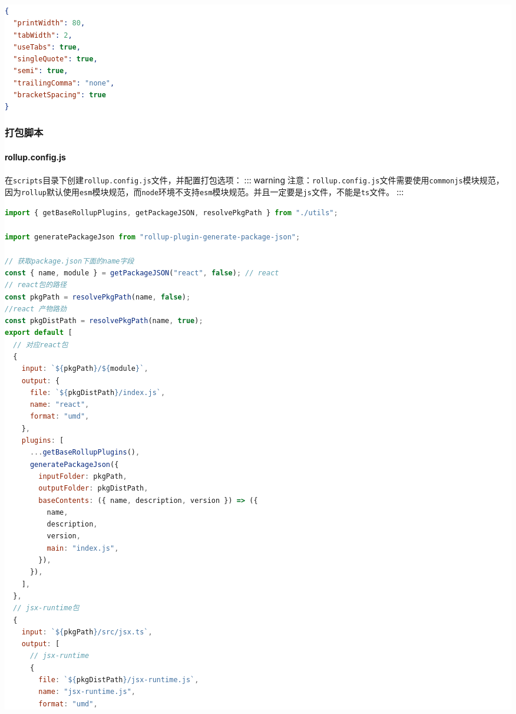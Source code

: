 ```json
{
  "printWidth": 80,
  "tabWidth": 2,
  "useTabs": true,
  "singleQuote": true,
  "semi": true,
  "trailingComma": "none",
  "bracketSpacing": true
}
```

### 打包脚本

#### rollup.config.js

在`scripts`目录下创建`rollup.config.js`文件，并配置打包选项：
::: warning
注意：`rollup.config.js`文件需要使用`commonjs`模块规范，因为`rollup`默认使用`esm`模块规范，而`node`环境不支持`esm`模块规范。并且一定要是`js`文件，不能是`ts`文件。
:::

```js
import { getBaseRollupPlugins, getPackageJSON, resolvePkgPath } from "./utils";

import generatePackageJson from "rollup-plugin-generate-package-json";

// 获取package.json下面的name字段
const { name, module } = getPackageJSON("react", false); // react
// react包的路径
const pkgPath = resolvePkgPath(name, false);
//react 产物路劲
const pkgDistPath = resolvePkgPath(name, true);
export default [
  // 对应react包
  {
    input: `${pkgPath}/${module}`,
    output: {
      file: `${pkgDistPath}/index.js`,
      name: "react",
      format: "umd",
    },
    plugins: [
      ...getBaseRollupPlugins(),
      generatePackageJson({
        inputFolder: pkgPath,
        outputFolder: pkgDistPath,
        baseContents: ({ name, description, version }) => ({
          name,
          description,
          version,
          main: "index.js",
        }),
      }),
    ],
  },
  // jsx-runtime包
  {
    input: `${pkgPath}/src/jsx.ts`,
    output: [
      // jsx-runtime
      {
        file: `${pkgDistPath}/jsx-runtime.js`,
        name: "jsx-runtime.js",
        format: "umd",
```